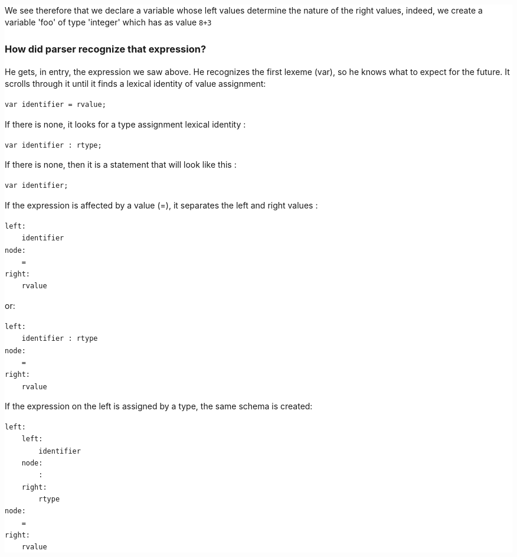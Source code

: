 We see therefore that we declare a variable whose left values determine the nature of the right values, indeed, we create a variable 'foo' of type 'integer' which has as value `8+3`

### How did parser recognize that expression?

He gets, in entry, the expression we saw above. He recognizes the first lexeme (var), so he knows what to expect for the future. It scrolls through it until it finds a lexical identity of value assignment:

```
var identifier = rvalue;
```

If there is none, it looks for a type assignment lexical identity :

```
var identifier : rtype;
```

If there is none, then it is a statement that will look like this :

```
var identifier;
```

If the expression is affected by a value (=), it separates the left and right values :

```
left:
    identifier
node:
    =
right:
    rvalue
```

or:

```
left:
    identifier : rtype
node:
    =
right:
    rvalue
```

If the expression on the left is assigned by a type, the same schema is created:

```
left:
    left:
        identifier
    node:
        :
    right:
        rtype
node:
    =
right:
    rvalue
```
